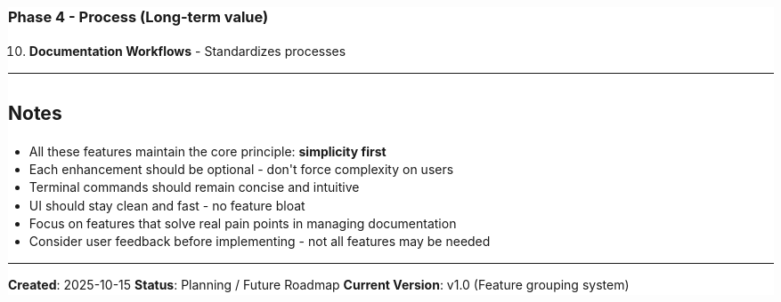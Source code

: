 ### Phase 4 - Process (Long-term value)
10. **Documentation Workflows** - Standardizes processes

---

## Notes

- All these features maintain the core principle: **simplicity first**
- Each enhancement should be optional - don't force complexity on users
- Terminal commands should remain concise and intuitive
- UI should stay clean and fast - no feature bloat
- Focus on features that solve real pain points in managing documentation
- Consider user feedback before implementing - not all features may be needed

---

**Created**: 2025-10-15
**Status**: Planning / Future Roadmap
**Current Version**: v1.0 (Feature grouping system)
